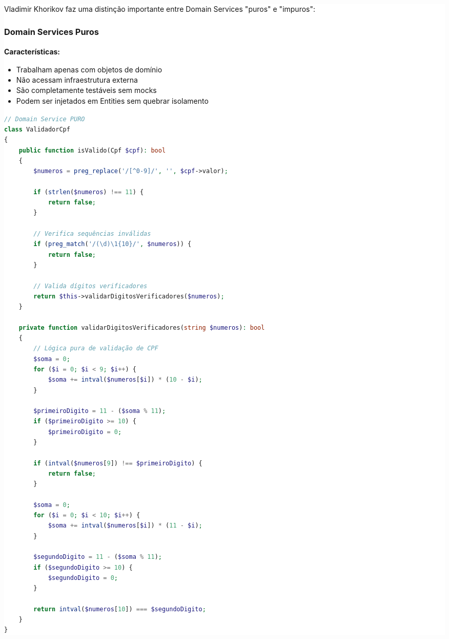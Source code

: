 Vladimir Khorikov faz uma distinção importante entre Domain Services "puros" e "impuros":

### Domain Services Puros

**Características:**
- Trabalham apenas com objetos de domínio
- Não acessam infraestrutura externa
- São completamente testáveis sem mocks
- Podem ser injetados em Entities sem quebrar isolamento

```php
// Domain Service PURO
class ValidadorCpf
{
    public function isValido(Cpf $cpf): bool
    {
        $numeros = preg_replace('/[^0-9]/', '', $cpf->valor);
        
        if (strlen($numeros) !== 11) {
            return false;
        }
        
        // Verifica sequências inválidas
        if (preg_match('/(\d)\1{10}/', $numeros)) {
            return false;
        }
        
        // Valida dígitos verificadores
        return $this->validarDigitosVerificadores($numeros);
    }
    
    private function validarDigitosVerificadores(string $numeros): bool
    {
        // Lógica pura de validação de CPF
        $soma = 0;
        for ($i = 0; $i < 9; $i++) {
            $soma += intval($numeros[$i]) * (10 - $i);
        }
        
        $primeiroDigito = 11 - ($soma % 11);
        if ($primeiroDigito >= 10) {
            $primeiroDigito = 0;
        }
        
        if (intval($numeros[9]) !== $primeiroDigito) {
            return false;
        }
        
        $soma = 0;
        for ($i = 0; $i < 10; $i++) {
            $soma += intval($numeros[$i]) * (11 - $i);
        }
        
        $segundoDigito = 11 - ($soma % 11);
        if ($segundoDigito >= 10) {
            $segundoDigito = 0;
        }
        
        return intval($numeros[10]) === $segundoDigito;
    }
}
```
